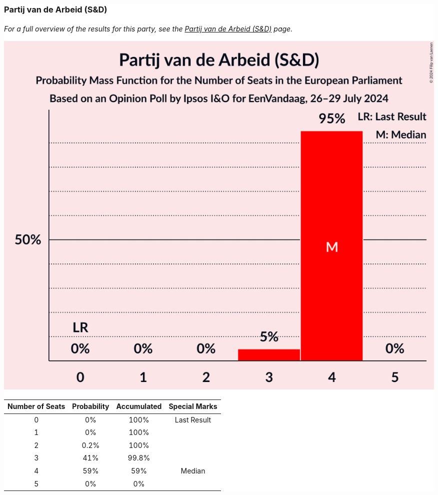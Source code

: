 ### Partij van de Arbeid (S&D)

*For a full overview of the results for this party, see the [Partij van de Arbeid (S&D)](party-partijvandearbeidsd.html) page.*

![Graph with seats probability mass function not yet produced](2024-07-29-IpsosIO-seats-pmf-partijvandearbeidsd.png "Seats Probability Mass Function")

| Number of Seats | Probability | Accumulated | Special Marks |
|:---------------:|:-----------:|:-----------:|:-------------:|
| 0 | 0% | 100% | Last Result |
| 1 | 0% | 100% |  |
| 2 | 0.2% | 100% |  |
| 3 | 41% | 99.8% |  |
| 4 | 59% | 59% | Median |
| 5 | 0% | 0% |  |
